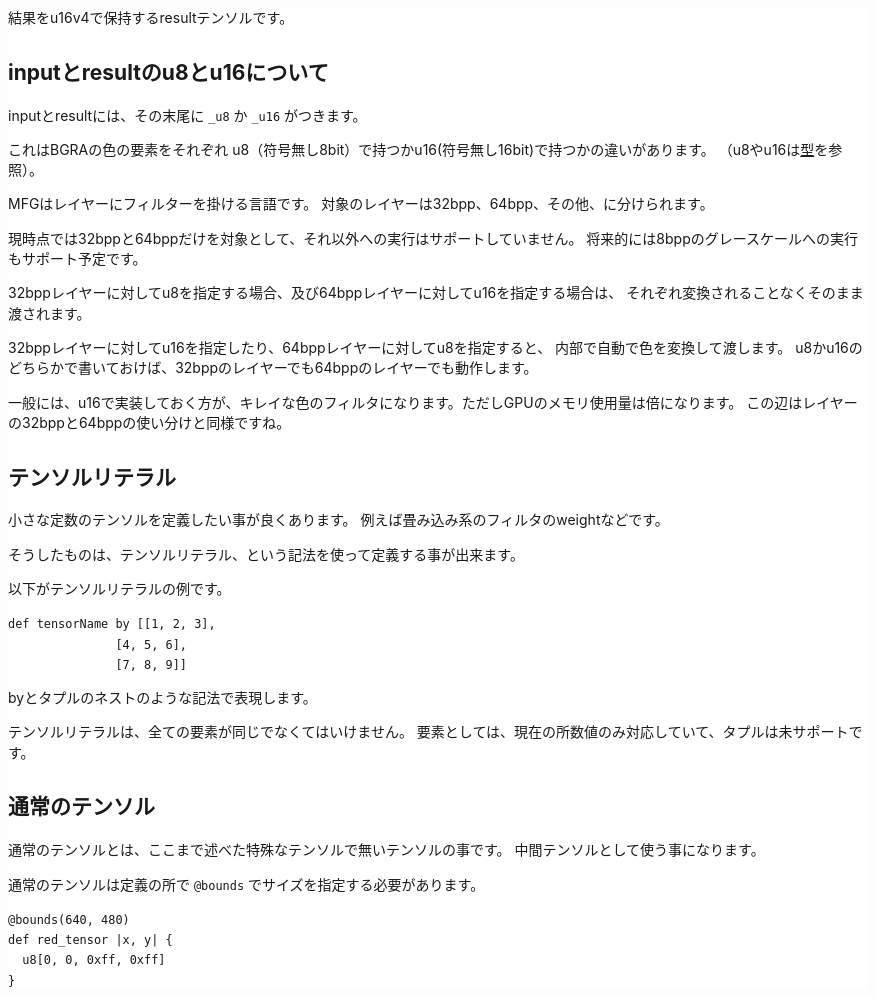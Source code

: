 結果をu16v4で保持するresultテンソルです。

## inputとresultのu8とu16について

inputとresultには、その末尾に `_u8` か `_u16` がつきます。

これはBGRAの色の要素をそれぞれ u8（符号無し8bit）で持つかu16(符号無し16bit)で持つかの違いがあります。
（u8やu16は[型](Type.md)を参照）。

MFGはレイヤーにフィルターを掛ける言語です。
対象のレイヤーは32bpp、64bpp、その他、に分けられます。

現時点では32bppと64bppだけを対象として、それ以外への実行はサポートしていません。
将来的には8bppのグレースケールへの実行もサポート予定です。

32bppレイヤーに対してu8を指定する場合、及び64bppレイヤーに対してu16を指定する場合は、
それぞれ変換されることなくそのまま渡されます。

32bppレイヤーに対してu16を指定したり、64bppレイヤーに対してu8を指定すると、
内部で自動で色を変換して渡します。
u8かu16のどちらかで書いておけば、32bppのレイヤーでも64bppのレイヤーでも動作します。

一般には、u16で実装しておく方が、キレイな色のフィルタになります。ただしGPUのメモリ使用量は倍になります。
この辺はレイヤーの32bppと64bppの使い分けと同様ですね。

## テンソルリテラル

小さな定数のテンソルを定義したい事が良くあります。
例えば畳み込み系のフィルタのweightなどです。

そうしたものは、テンソルリテラル、という記法を使って定義する事が出来ます。

以下がテンソルリテラルの例です。

```mfg
def tensorName by [[1, 2, 3],
               [4, 5, 6],
               [7, 8, 9]]
```

byとタプルのネストのような記法で表現します。

テンソルリテラルは、全ての要素が同じでなくてはいけません。
要素としては、現在の所数値のみ対応していて、タプルは未サポートです。

## 通常のテンソル

通常のテンソルとは、ここまで述べた特殊なテンソルで無いテンソルの事です。
中間テンソルとして使う事になります。

通常のテンソルは定義の所で `@bounds` でサイズを指定する必要があります。

```mfg
@bounds(640, 480)
def red_tensor |x, y| {
  u8[0, 0, 0xff, 0xff]
}
```
